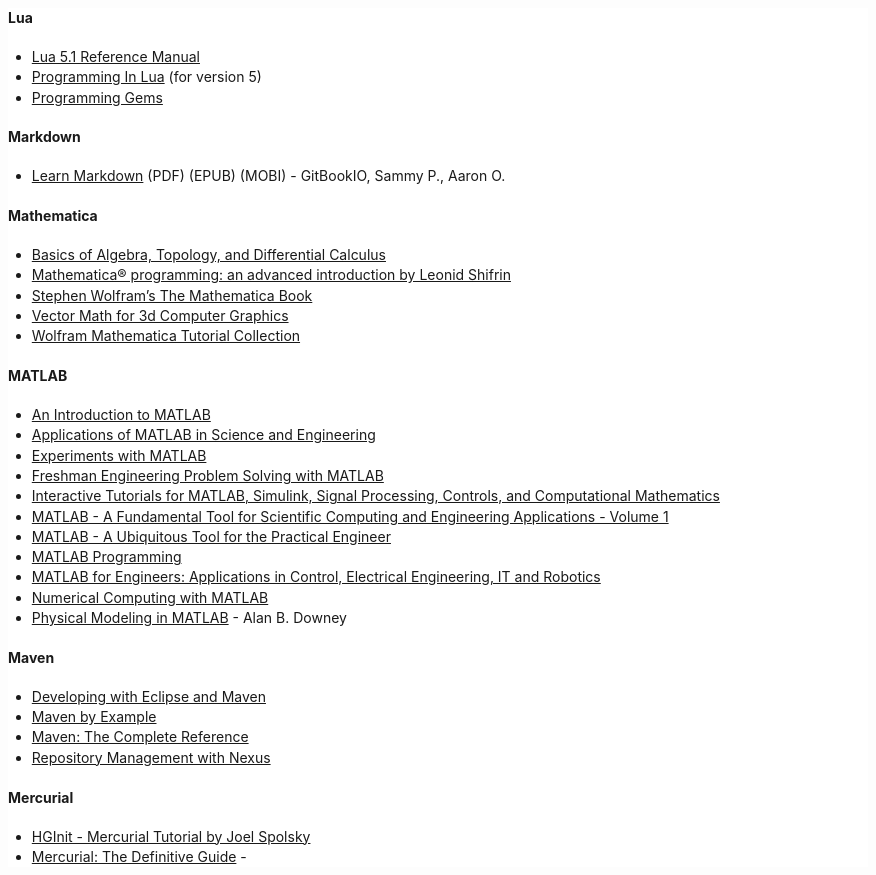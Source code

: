 #### Lua

- [Lua 5.1 Reference Manual](http://www.lua.org/manual/5.1/)
- [Programming In Lua](http://www.lua.org/pil/) (for version 5)
- [Programming Gems](http://www.lua.org/gems/)

#### Markdown

- [Learn Markdown](https://www.gitbook.io/book/gitbookio/markdown) (PDF) (EPUB) (MOBI) - GitBookIO, Sammy P., Aaron O.

#### Mathematica

- [Basics of Algebra, Topology, and Differential Calculus](http://www.cis.upenn.edu/~jean/math-basics.pdf)
- [Mathematica® programming: an advanced introduction by Leonid Shifrin](http://www.mathprogramming-intro.org/)
- [Stephen Wolfram’s The Mathematica Book](http://reference.wolfram.com/legacy/v5_2/)
- [Vector Math for 3d Computer Graphics](http://chortle.ccsu.edu/VectorLessons/index.html)
- [Wolfram Mathematica Tutorial Collection](http://www.wolfram.com/learningcenter/tutorialcollection/)

#### MATLAB

- [An Introduction to MATLAB](http://www.maths.dundee.ac.uk/ftp/na-reports/MatlabNotes.pdf)
- [Applications of MATLAB in Science and Engineering](http://www.intechopen.com/books/applications-of-matlab-in-science-and-engineering)
- [Experiments with MATLAB](http://www.mathworks.com/moler/exm/index.html)
- [Freshman Engineering Problem Solving with MATLAB](http://cnx.org/featureContent/mfiles)
- [Interactive Tutorials for MATLAB, Simulink, Signal Processing, Controls, and Computational Mathematics](http://www.mathworks.com/tutorials)
- [MATLAB - A Fundamental Tool for Scientific Computing and Engineering Applications - Volume 1](http://www.intechopen.com/books/matlab-a-fundamental-tool-for-scientific-computing-and-engineering-applications-volume-1)
- [MATLAB - A Ubiquitous Tool for the Practical Engineer](http://www.intechopen.com/books/matlab-a-ubiquitous-tool-for-the-practical-engineer)
- [MATLAB Programming](http://en.wikibooks.org/wiki/MATLAB_Programming)
- [MATLAB for Engineers: Applications in Control, Electrical Engineering, IT and Robotics](http://www.intechopen.com/books/matlab-for-engineers-applications-in-control-electrical-engineering-it-and-robotics)
- [Numerical Computing with MATLAB](http://www.mathworks.com/moler/index_ncm.html)
- [Physical Modeling in MATLAB](http://greenteapress.com/matlab/index.html) - Alan B. Downey

#### Maven

- [Developing with Eclipse and Maven](http://www.sonatype.com/books/m2eclipse-book/reference/)
- [Maven by Example](http://www.sonatype.com/books/mvnex-book/reference/public-book.html)
- [Maven: The Complete Reference](http://www.sonatype.com/books/mvnref-book/reference/public-book.html)
- [Repository Management with Nexus](http://www.sonatype.com/books/nexus-book/reference/)

#### Mercurial

- [HGInit - Mercurial Tutorial by Joel Spolsky](http://hginit.com/)
- [Mercurial: The Definitive Guide](http://hgbook.red-bean.com/) -
